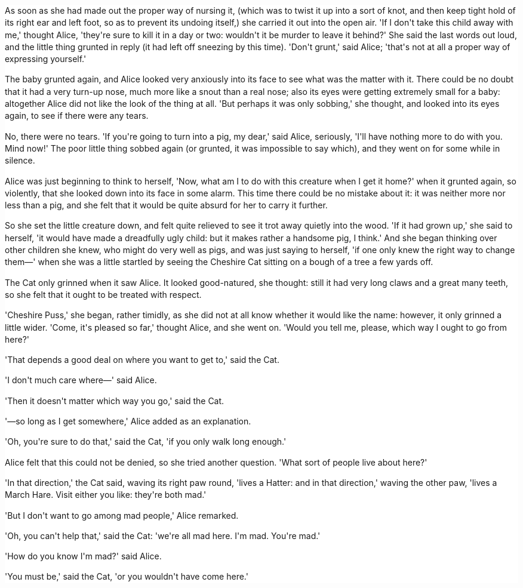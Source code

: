 As soon as she had made out the proper way of nursing it, (which was to twist it up into a sort of knot, and then keep tight hold of its right ear and left foot, so as to prevent its undoing itself,) she carried it out into the open air. 'If I don't take this child away with me,' thought Alice, 'they're sure to kill it in a day or two: wouldn't it be murder to leave it behind?' She said the last words out loud, and the little thing grunted in reply (it had left off sneezing by this time). 'Don't grunt,' said Alice; 'that's not at all a proper way of expressing yourself.'

The baby grunted again, and Alice looked very anxiously into its face to see what was the matter with it. There could be no doubt that it had a very turn-up nose, much more like a snout than a real nose; also its eyes were getting extremely small for a baby: altogether Alice did not like the look of the thing at all. 'But perhaps it was only sobbing,' she thought, and looked into its eyes again, to see if there were any tears.

No, there were no tears. 'If you're going to turn into a pig, my dear,' said Alice, seriously, 'I'll have nothing more to do with you. Mind now!' The poor little thing sobbed again (or grunted, it was impossible to say which), and they went on for some while in silence.

Alice was just beginning to think to herself, 'Now, what am I to do with this creature when I get it home?' when it grunted again, so violently, that she looked down into its face in some alarm. This time there could be no mistake about it: it was neither more nor less than a pig, and she felt that it would be quite absurd for her to carry it further.

So she set the little creature down, and felt quite relieved to see it trot away quietly into the wood. 'If it had grown up,' she said to herself, 'it would have made a dreadfully ugly child: but it makes rather a handsome pig, I think.' And she began thinking over other children she knew, who might do very well as pigs, and was just saying to herself, 'if one only knew the right way to change them—' when she was a little startled by seeing the Cheshire Cat sitting on a bough of a tree a few yards off.

The Cat only grinned when it saw Alice. It looked good-natured, she thought: still it had very long claws and a great many teeth, so she felt that it ought to be treated with respect.

'Cheshire Puss,' she began, rather timidly, as she did not at all know whether it would like the name: however, it only grinned a little wider. 'Come, it's pleased so far,' thought Alice, and she went on. 'Would you tell me, please, which way I ought to go from here?'

'That depends a good deal on where you want to get to,' said the Cat.

'I don't much care where—' said Alice.

'Then it doesn't matter which way you go,' said the Cat.

'—so long as I get somewhere,' Alice added as an explanation.

'Oh, you're sure to do that,' said the Cat, 'if you only walk long enough.'

Alice felt that this could not be denied, so she tried another question. 'What sort of people live about here?'

'In that direction,' the Cat said, waving its right paw round, 'lives a Hatter: and in that direction,' waving the other paw, 'lives a March Hare. Visit either you like: they're both mad.'

'But I don't want to go among mad people,' Alice remarked.

'Oh, you can't help that,' said the Cat: 'we're all mad here. I'm mad. You're mad.'

'How do you know I'm mad?' said Alice.

'You must be,' said the Cat, 'or you wouldn't have come here.'
